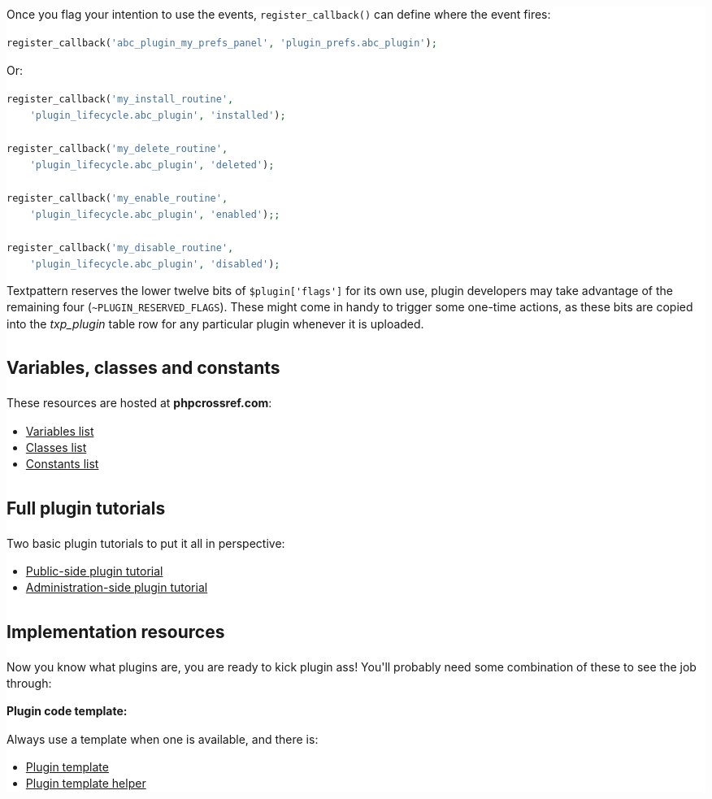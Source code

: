 Once you flag your intention to use the events, `register_callback()` can define where the event fires:

~~~ php
register_callback('abc_plugin_my_prefs_panel', 'plugin_prefs.abc_plugin');
~~~

Or:

~~~ php
register_callback('my_install_routine',
    'plugin_lifecycle.abc_plugin', 'installed');

register_callback('my_delete_routine',
    'plugin_lifecycle.abc_plugin', 'deleted');

register_callback('my_enable_routine',
    'plugin_lifecycle.abc_plugin', 'enabled');;

register_callback('my_disable_routine',
    'plugin_lifecycle.abc_plugin', 'disabled');
~~~

Textpattern reserves the lower twelve bits of `$plugin['flags']` for its own use, plugin developers may take advantage of the remaining four (`~PLUGIN_RESERVED_FLAGS`). These might come in handy to trigger some one-time actions, as these bits are copied into the *txp_plugin* table row for any particular plugin whenever it is uploaded.

## Variables, classes and constants

These resources are hosted at **phpcrossref.com**:

-   [Variables
    list](http://phpcrossref.com/xref/textpattern/_variables/)
-   [Classes list](http://phpcrossref.com/xref/textpattern/_classes/)
-   [Constants
    list](http://phpcrossref.com/xref/textpattern/_constants/)

## Full plugin tutorials

Two basic plugin tutorials to put it all in perspective:

* [Public-side plugin tutorial](/development/public-side-plugin-tutorial)
* [Administration-side plugin tutorial](/development/admin-side-plugin-tutorial)

## Implementation resources

Now you know what plugins are, you are ready to kick plugin ass! You'll probably need some combination of these to see the job through:

**Plugin code template:**

Always use a template when one is available, and there is:

-   [Plugin
    template](https://github.com/textpattern/textpattern-plugin-template)
-   [Plugin template
    helper](/development/plugin-template-help)


[^1]: You can see the code for any installed plugin by selecting its name in the table on the Plugins panel, or by installing and using [ied_plugin_composer](https://github.com/Bloke/ied_plugin_composer).
[^2]: There's also the [Administration-side events and steps](/development/administration-side-events-and-steps) listing for administration-side plugins specifically. This would correspond with the various [administration-side callbacks](/development/core-callbacks-reference#administration-side-callbacks) in the **Core callbacks reference**, but it doesn't provide the explanatory details like the callbacks reference does.
[^3]: As you learn about functions, be aware of the helper functions found in the [/lib](https://github.com/textpattern/textpattern/tree/main/textpattern/lib) folder. Some examples: The [txplib_db.php](https://github.com/textpattern/textpattern/blob/main/textpattern/lib/txplib_db.php) file for interacting with the Textpattern database; [txplib_forms.php](https://github.com/textpattern/textpattern/blob/main/textpattern/lib/txplib_forms.php) to help build different HTML form controls; [txplib_html.php](https://github.com/textpattern/textpattern/blob/main/textpattern/lib/txplib_html.php) to help build various other types of HTML elements; and [txplib_misc.php](https://github.com/textpattern/textpattern/blob/main/textpattern/lib/txplib_misc.php) to help build various 'miscellaneous' functions.
[^4]: Another function, `pluggable_ui()`, was introduced in 2009, which provides additional event/step hooks for the administration-side panels. But this is for the advanced Textpattern user and developer, not the beginner. This function is not needed 99.9% of the time. See [The pluggable_ui function](/development/the-pluggable-ui-function) page for more.
[^5]: **Attention!** Removing elements like this is a little drastic, because other plugins exist that target most UI elements, including the **Keywords** field. Such plugins would fail if they couldn't find the element you had destroyed. Hiding the element with CSS using `display: none` would be a safer/better approach. If this is a problem for you and you feel you must delete the element, you could set your plugin to run at a lower priority (i.e. greater than "5") so other plugins could render their markup *before* you remove your targeted element.